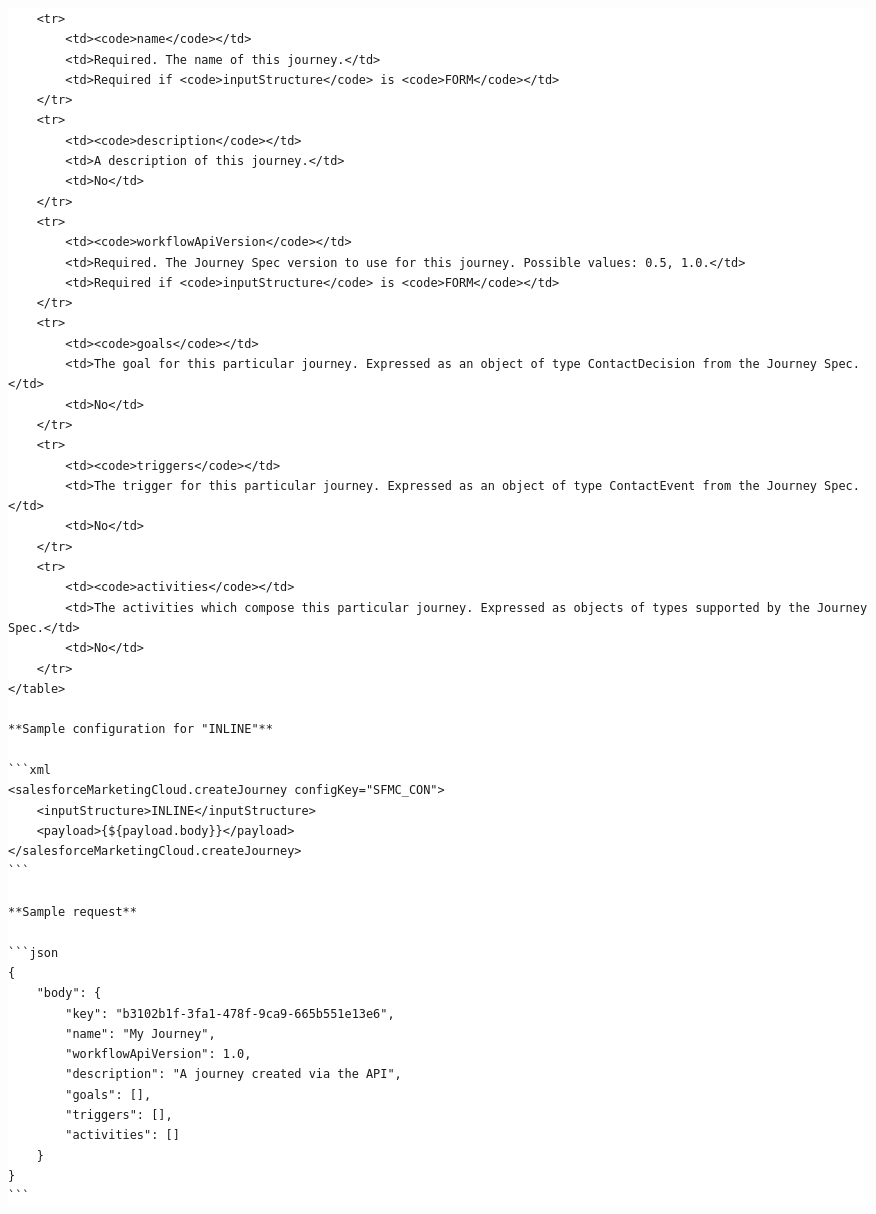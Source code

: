         <tr>
            <td><code>name</code></td>
            <td>Required. The name of this journey.</td>
            <td>Required if <code>inputStructure</code> is <code>FORM</code></td>
        </tr>
        <tr>
            <td><code>description</code></td>
            <td>A description of this journey.</td>
            <td>No</td>
        </tr>
        <tr>
            <td><code>workflowApiVersion</code></td>
            <td>Required. The Journey Spec version to use for this journey. Possible values: 0.5, 1.0.</td>
            <td>Required if <code>inputStructure</code> is <code>FORM</code></td>
        </tr>
        <tr>
            <td><code>goals</code></td>
            <td>The goal for this particular journey. Expressed as an object of type ContactDecision from the Journey Spec.</td>
            <td>No</td>
        </tr>
        <tr>
            <td><code>triggers</code></td>
            <td>The trigger for this particular journey. Expressed as an object of type ContactEvent from the Journey Spec.</td>
            <td>No</td>
        </tr>
        <tr>
            <td><code>activities</code></td>
            <td>The activities which compose this particular journey. Expressed as objects of types supported by the Journey Spec.</td>
            <td>No</td>
        </tr>
    </table>

    **Sample configuration for "INLINE"**

    ```xml
    <salesforceMarketingCloud.createJourney configKey="SFMC_CON">
        <inputStructure>INLINE</inputStructure>
        <payload>{${payload.body}}</payload>
    </salesforceMarketingCloud.createJourney>
    ```
 
    **Sample request**

    ```json
    {
        "body": {
            "key": "b3102b1f-3fa1-478f-9ca9-665b551e13e6",
            "name": "My Journey",
            "workflowApiVersion": 1.0,
            "description": "A journey created via the API",
            "goals": [],
            "triggers": [],
            "activities": []
        }
    }
    ```
